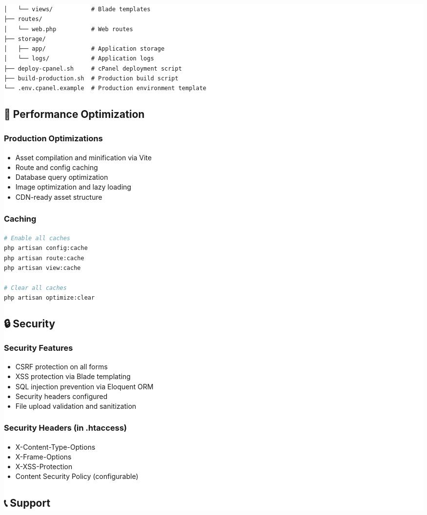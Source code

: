 ```
│   └── views/           # Blade templates
├── routes/
│   └── web.php          # Web routes
├── storage/
│   ├── app/             # Application storage
│   └── logs/            # Application logs
├── deploy-cpanel.sh     # cPanel deployment script
├── build-production.sh  # Production build script
└── .env.cpanel.example  # Production environment template
```

## 🚀 Performance Optimization

### Production Optimizations
- Asset compilation and minification via Vite
- Route and config caching
- Database query optimization
- Image optimization and lazy loading
- CDN-ready asset structure

### Caching
```bash
# Enable all caches
php artisan config:cache
php artisan route:cache
php artisan view:cache

# Clear all caches
php artisan optimize:clear
```

## 🔒 Security

### Security Features
- CSRF protection on all forms
- XSS protection via Blade templating
- SQL injection prevention via Eloquent ORM
- Security headers configured
- File upload validation and sanitization

### Security Headers (in .htaccess)
- X-Content-Type-Options
- X-Frame-Options
- X-XSS-Protection
- Content Security Policy (configurable)

## 📞 Support
